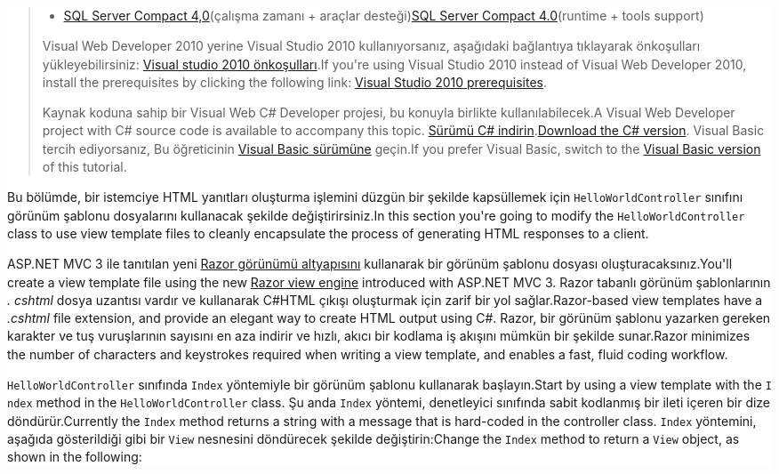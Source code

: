 > - <span data-ttu-id="e0c39-113">[SQL Server Compact 4,0](https://www.microsoft.com/web/gallery/install.aspx?appid=SQLCE;SQLCEVSTools_4_0)(çalışma zamanı + araçlar desteği)</span><span class="sxs-lookup"><span data-stu-id="e0c39-113">[SQL Server Compact 4.0](https://www.microsoft.com/web/gallery/install.aspx?appid=SQLCE;SQLCEVSTools_4_0)(runtime + tools support)</span></span>
> 
> <span data-ttu-id="e0c39-114">Visual Web Developer 2010 yerine Visual Studio 2010 kullanıyorsanız, aşağıdaki bağlantıya tıklayarak önkoşulları yükleyebilirsiniz: [Visual studio 2010 önkoşulları](https://www.microsoft.com/web/gallery/install.aspx?appsxml=&amp;appid=VS2010SP1Pack).</span><span class="sxs-lookup"><span data-stu-id="e0c39-114">If you're using Visual Studio 2010 instead of Visual Web Developer 2010, install the prerequisites by clicking the following link: [Visual Studio 2010 prerequisites](https://www.microsoft.com/web/gallery/install.aspx?appsxml=&amp;appid=VS2010SP1Pack).</span></span>
> 
> <span data-ttu-id="e0c39-115">Kaynak koduna sahip bir Visual Web C# Developer projesi, bu konuyla birlikte kullanılabilecek.</span><span class="sxs-lookup"><span data-stu-id="e0c39-115">A Visual Web Developer project with C# source code is available to accompany this topic.</span></span> <span data-ttu-id="e0c39-116">[Sürümü C# indirin](https://code.msdn.microsoft.com/Introduction-to-MVC-3-10d1b098).</span><span class="sxs-lookup"><span data-stu-id="e0c39-116">[Download the C# version](https://code.msdn.microsoft.com/Introduction-to-MVC-3-10d1b098).</span></span> <span data-ttu-id="e0c39-117">Visual Basic tercih ediyorsanız, Bu öğreticinin [Visual Basic sürümüne](../vb/intro-to-aspnet-mvc-3.md) geçin.</span><span class="sxs-lookup"><span data-stu-id="e0c39-117">If you prefer Visual Basic, switch to the [Visual Basic version](../vb/intro-to-aspnet-mvc-3.md) of this tutorial.</span></span>

<span data-ttu-id="e0c39-118">Bu bölümde, bir istemciye HTML yanıtları oluşturma işlemini düzgün bir şekilde kapsüllemek için `HelloWorldController` sınıfını görünüm şablonu dosyalarını kullanacak şekilde değiştirirsiniz.</span><span class="sxs-lookup"><span data-stu-id="e0c39-118">In this section you're going to modify the `HelloWorldController` class to use view template files to cleanly encapsulate the process of generating HTML responses to a client.</span></span>

<span data-ttu-id="e0c39-119">ASP.NET MVC 3 ile tanıtılan yeni [Razor görünümü altyapısını](https://weblogs.asp.net/scottgu/archive/2010/07/02/introducing-razor.aspx) kullanarak bir görünüm şablonu dosyası oluşturacaksınız.</span><span class="sxs-lookup"><span data-stu-id="e0c39-119">You'll create a view template file using the new [Razor view engine](https://weblogs.asp.net/scottgu/archive/2010/07/02/introducing-razor.aspx) introduced with ASP.NET MVC 3.</span></span> <span data-ttu-id="e0c39-120">Razor tabanlı görünüm şablonlarının *. cshtml* dosya uzantısı vardır ve kullanarak C#HTML çıkışı oluşturmak için zarif bir yol sağlar.</span><span class="sxs-lookup"><span data-stu-id="e0c39-120">Razor-based view templates have a *.cshtml* file extension, and provide an elegant way to create HTML output using C#.</span></span> <span data-ttu-id="e0c39-121">Razor, bir görünüm şablonu yazarken gereken karakter ve tuş vuruşlarının sayısını en aza indirir ve hızlı, akıcı bir kodlama iş akışını mümkün bir şekilde sunar.</span><span class="sxs-lookup"><span data-stu-id="e0c39-121">Razor minimizes the number of characters and keystrokes required when writing a view template, and enables a fast, fluid coding workflow.</span></span>

<span data-ttu-id="e0c39-122">`HelloWorldController` sınıfında `Index` yöntemiyle bir görünüm şablonu kullanarak başlayın.</span><span class="sxs-lookup"><span data-stu-id="e0c39-122">Start by using a view template with the `Index` method in the `HelloWorldController` class.</span></span> <span data-ttu-id="e0c39-123">Şu anda `Index` yöntemi, denetleyici sınıfında sabit kodlanmış bir ileti içeren bir dize döndürür.</span><span class="sxs-lookup"><span data-stu-id="e0c39-123">Currently the `Index` method returns a string with a message that is hard-coded in the controller class.</span></span> <span data-ttu-id="e0c39-124">`Index` yöntemini, aşağıda gösterildiği gibi bir `View` nesnesini döndürecek şekilde değiştirin:</span><span class="sxs-lookup"><span data-stu-id="e0c39-124">Change the `Index` method to return a `View` object, as shown in the following:</span></span>

